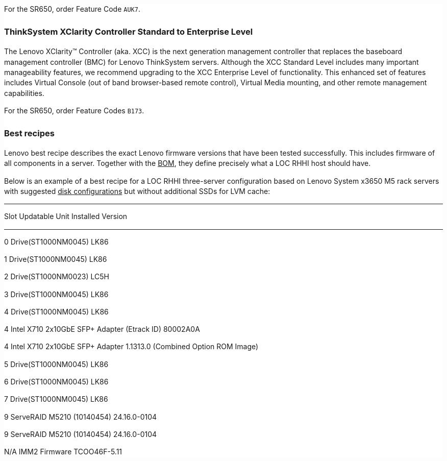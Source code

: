 For the SR650, order Feature Code `AUK7`.

### ThinkSystem XClarity Controller Standard to Enterprise Level

The  Lenovo XClarity™  Controller (aka.  XCC) is  the next  generation
management   controller  that   replaces   the  baseboard   management
controller  (BMC) for  Lenovo  ThinkSystem servers.  Although the  XCC
Standard  Level includes  many  important  manageability features,  we
recommend upgrading to the XCC Enterprise Level of functionality. This
enhanced  set  of  features  includes Virtual  Console  (out  of  band
browser-based  remote  control),  Virtual Media  mounting,  and  other
remote  management capabilities.

For the  SR650, order  Feature Codes `B173`.


### Best recipes

Lenovo best recipe describes the exact Lenovo firmware versions that have
been tested successfully. This includes firmware of all components in
a server. Together with the [BOM](#bom), they define precisely what a
LOC RHHI host should have.

Below is an example of a best recipe for a LOC RHHI three-server
configuration based on Lenovo System x3650 M5 rack servers with
suggested [disk configurations](#disk-configuration) but without
additional SSDs for LVM cache:

---------------------------------------------------------------------------------------
Slot   Updatable Unit                                               Installed Version
------ ------------------------------------------------------------ -------------------
 0     Drive(ST1000NM0045)                                          LK86

 1     Drive(ST1000NM0045)                                          LK86

 2     Drive(ST1000NM0023)                                          LC5H

 3     Drive(ST1000NM0045)                                          LK86

 4     Drive(ST1000NM0045)                                          LK86

 4     Intel X710 2x10GbE SFP+ Adapter (Etrack ID)                  80002A0A

 4     Intel X710 2x10GbE SFP+ Adapter                              1.1313.0
       (Combined Option ROM Image)

 5     Drive(ST1000NM0045)                                          LK86

 6     Drive(ST1000NM0045)                                          LK86

 7     Drive(ST1000NM0045)                                          LK86

 9     ServeRAID M5210 (10140454)                                   24.16.0-0104

 9     ServeRAID M5210  (10140454)                                  24.16.0-0104

 N/A   IMM2 Firmware                                                TCOO46F-5.11
